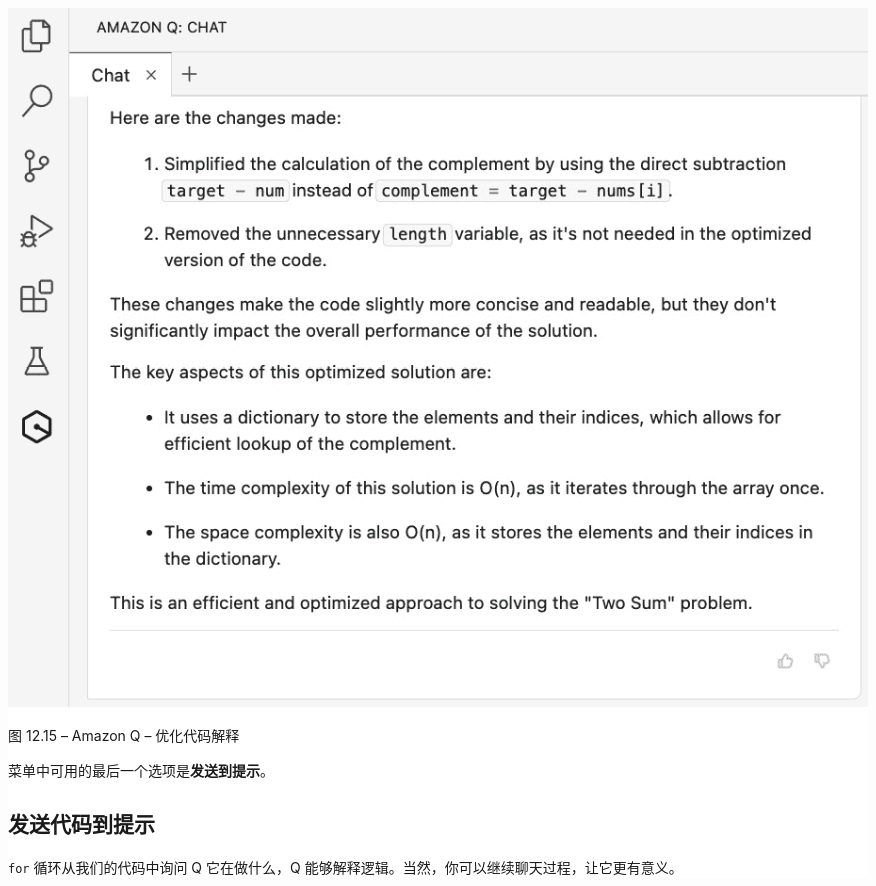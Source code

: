 ![图 12.15 – Amazon Q – 优化代码解释](img/B21378_12_15.jpg)

图 12.15 – Amazon Q – 优化代码解释

菜单中可用的最后一个选项是**发送到提示**。

## 发送代码到提示

`for` 循环从我们的代码中询问 Q 它在做什么，Q 能够解释逻辑。当然，你可以继续聊天过程，让它更有意义。
